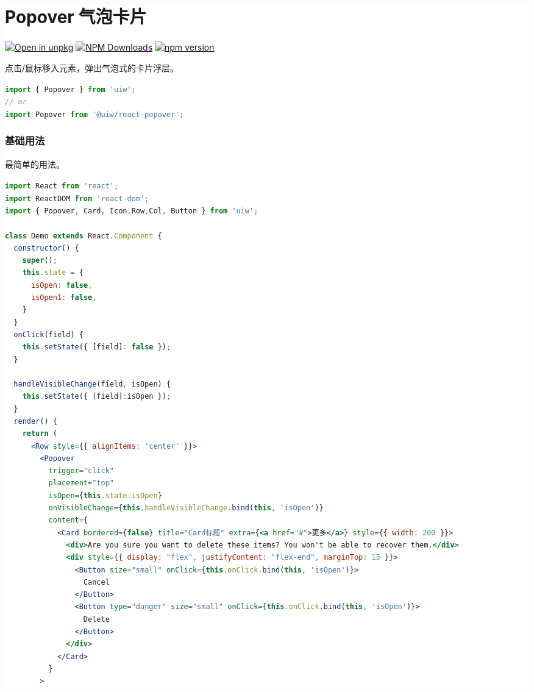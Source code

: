 Popover 气泡卡片
===

[![Open in unpkg](https://img.shields.io/badge/Open%20in-unpkg-blue)](https://uiwjs.github.io/npm-unpkg/#/pkg/@uiw/react-popover/file/README.md)
[![NPM Downloads](https://img.shields.io/npm/dm/@uiw/react-popover.svg?style=flat)](https://www.npmjs.com/package/@uiw/react-popover)
[![npm version](https://img.shields.io/npm/v/@uiw/react-popover.svg?label=@uiw/react-popover)](https://npmjs.com/@uiw/react-popover)

点击/鼠标移入元素，弹出气泡式的卡片浮层。

```jsx
import { Popover } from 'uiw';
// or
import Popover from '@uiw/react-popover';
```

### 基础用法

最简单的用法。


```jsx
import React from 'react';
import ReactDOM from 'react-dom';
import { Popover, Card, Icon,Row,Col, Button } from 'uiw';

class Demo extends React.Component {
  constructor() {
    super();
    this.state = {
      isOpen: false,
      isOpen1: false,
    }
  }
  onClick(field) {
    this.setState({ [field]: false });
  }

  handleVisibleChange(field, isOpen) {
    this.setState({ [field]:isOpen });
  }
  render() {
    return (
      <Row style={{ alignItems: 'center' }}>
        <Popover
          trigger="click"
          placement="top"
          isOpen={this.state.isOpen}
          onVisibleChange={this.handleVisibleChange.bind(this, 'isOpen')}
          content={
            <Card bordered={false} title="Card标题" extra={<a href="#">更多</a>} style={{ width: 200 }}>
              <div>Are you sure you want to delete these items? You won't be able to recover them.</div>
              <div style={{ display: "flex", justifyContent: "flex-end", marginTop: 15 }}>
                <Button size="small" onClick={this.onClick.bind(this, 'isOpen')}>
                  Cancel
                </Button>
                <Button type="danger" size="small" onClick={this.onClick.bind(this, 'isOpen')}>
                  Delete
                </Button>
              </div>
            </Card>
          }
        >
```